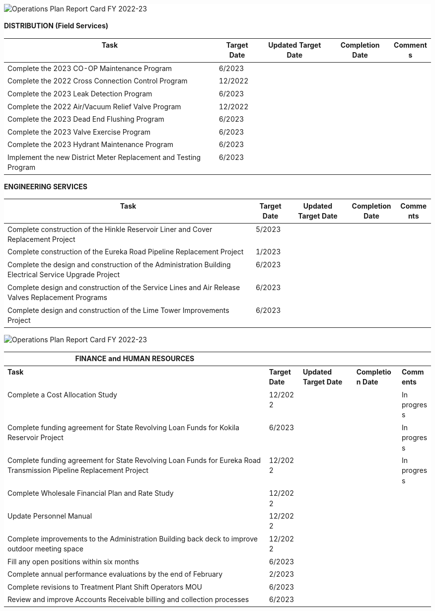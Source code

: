 ![Operations Plan Report Card FY 2022-23](https://via.placeholder.com/768x993.png?text=Operations+Plan+Report+Card+FY+2022-23)

**DISTRIBUTION (Field Services)**

| Task                                                                 | Target Date | Updated Target Date | Completion Date | Comments |
|----------------------------------------------------------------------|-------------|---------------------|------------------|----------|
| Complete the 2023 CO-OP Maintenance Program                          | 6/2023      |                     |                  |          |
| Complete the 2022 Cross Connection Control Program                   | 12/2022     |                     |                  |          |
| Complete the 2023 Leak Detection Program                              | 6/2023      |                     |                  |          |
| Complete the 2022 Air/Vacuum Relief Valve Program                    | 12/2022     |                     |                  |          |
| Complete the 2023 Dead End Flushing Program                          | 6/2023      |                     |                  |          |
| Complete the 2023 Valve Exercise Program                              | 6/2023      |                     |                  |          |
| Complete the 2023 Hydrant Maintenance Program                        | 6/2023      |                     |                  |          |
| Implement the new District Meter Replacement and Testing Program     | 6/2023      |                     |                  |          |

**ENGINEERING SERVICES**

| Task                                                                 | Target Date | Updated Target Date | Completion Date | Comments |
|----------------------------------------------------------------------|-------------|---------------------|------------------|----------|
| Complete construction of the Hinkle Reservoir Liner and Cover Replacement Project | 5/2023      |                     |                  |          |
| Complete construction of the Eureka Road Pipeline Replacement Project | 1/2023      |                     |                  |          |
| Complete the design and construction of the Administration Building Electrical Service Upgrade Project | 6/2023      |                     |                  |          |
| Complete design and construction of the Service Lines and Air Release Valves Replacement Programs | 6/2023      |                     |                  |          |
| Complete design and construction of the Lime Tower Improvements Project | 6/2023      |                     |                  |          |

![Operations Plan Report Card FY 2022-23](https://via.placeholder.com/768x993.png?text=Operations+Plan+Report+Card+FY+2022-23)

| **FINANCE and HUMAN RESOURCES** |  |  |  |  |
|----------------------------------|--|--|--|--|
| **Task**                         | **Target Date** | **Updated Target Date** | **Completion Date** | **Comments** |
| Complete a Cost Allocation Study  | 12/2022         |                        |                      | In progress   |
| Complete funding agreement for State Revolving Loan Funds for Kokila Reservoir Project | 6/2023          |                        |                      | In progress   |
| Complete funding agreement for State Revolving Loan Funds for Eureka Road Transmission Pipeline Replacement Project | 12/2022         |                        |                      | In progress   |
| Complete Wholesale Financial Plan and Rate Study | 12/2022         |                        |                      |                |
| Update Personnel Manual          | 12/2022         |                        |                      |                |
| Complete improvements to the Administration Building back deck to improve outdoor meeting space | 12/2022         |                        |                      |                |
| Fill any open positions within six months | 6/2023          |                        |                      |                |
| Complete annual performance evaluations by the end of February | 2/2023          |                        |                      |                |
| Complete revisions to Treatment Plant Shift Operators MOU | 6/2023          |                        |                      |                |
| Review and improve Accounts Receivable billing and collection processes | 6/2023          |                        |                      |                |
